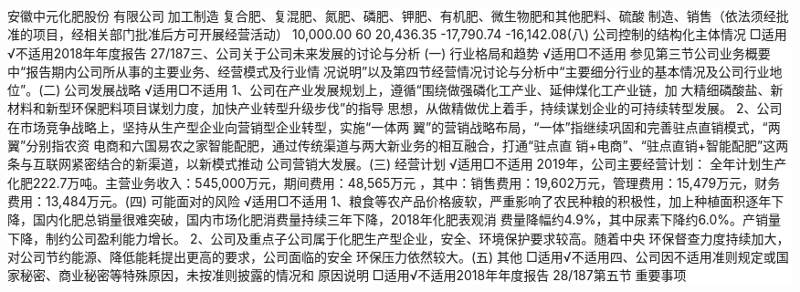安徽中元化肥股份
有限公司
加工制造
复合肥、复混肥、氮肥、磷肥、钾肥、有机肥、微生物肥和其他肥料、硫酸
制造、销售（依法须经批准的项目，经相关部门批准后方可开展经营活动）
10,000.00
60
20,436.35
-17,790.74
-16,142.08(八)
公司控制的结构化主体情况
□适用√不适用2018年年度报告
27/187三、公司关于公司未来发展的讨论与分析
(一)
行业格局和趋势
√适用□不适用
参见第三节公司业务概要中“报告期内公司所从事的主要业务、经营模式及行业情
况说明”以及第四节经营情况讨论与分析中“主要细分行业的基本情况及公司行业地位”。(二)
公司发展战略
√适用□不适用
1、公司在产业发展规划上，遵循“围绕做强磷化工产业、延伸煤化工产业链，加
大精细磷酸盐、新材料和新型环保肥料项目谋划力度，加快产业转型升级步伐”的指导
思想，从做精做优上着手，持续谋划企业的可持续转型发展。
2、公司在市场竞争战略上，坚持从生产型企业向营销型企业转型，实施“一体两
翼”的营销战略布局，“一体”指继续巩固和完善驻点直销模式，“两翼”分别指农资
电商和六国易农之家智能配肥，通过传统渠道与两大新业务的相互融合，打通“驻点直
销+电商”、“驻点直销+智能配肥”这两条与互联网紧密结合的新渠道，以新模式推动
公司营销大发展。(三)
经营计划
√适用□不适用
2019年，公司主要经营计划：
全年计划生产化肥222.7万吨。主营业务收入：545,000万元，期间费用：48,565万元
，其中：销售费用：19,602万元，管理费用：15,479万元，财务费用：13,484万元。(四)
可能面对的风险
√适用□不适用
1、粮食等农产品价格疲软，严重影响了农民种粮的积极性，加上种植面积逐年下
降，国内化肥总销量很难突破，国内市场化肥消费量持续三年下降，2018年化肥表观消
费量降幅约4.9%，其中尿素下降约6.0%。产销量下降，制约公司盈利能力增长。
2、公司及重点子公司属于化肥生产型企业，安全、环境保护要求较高。随着中央
环保督查力度持续加大，对公司节约能源、降低能耗提出更高的要求，公司面临的安全
环保压力依然较大。(五)
其他
□适用√不适用四、公司因不适用准则规定或国家秘密、商业秘密等特殊原因，未按准则披露的情况和
原因说明
□适用√不适用2018年年度报告
28/187第五节
重要事项